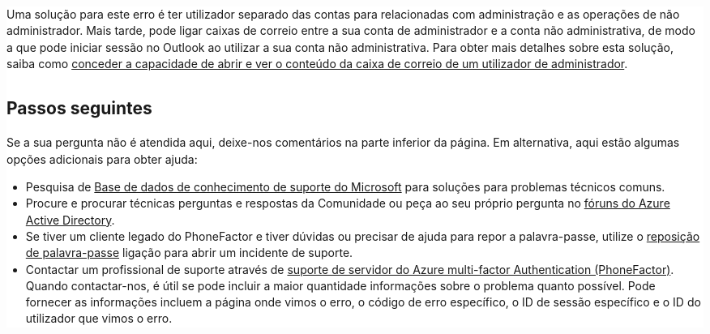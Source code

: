 Uma solução para este erro é ter utilizador separado das contas para relacionadas com administração e as operações de não administrador. Mais tarde, pode ligar caixas de correio entre a sua conta de administrador e a conta não administrativa, de modo a que pode iniciar sessão no Outlook ao utilizar a sua conta não administrativa. Para obter mais detalhes sobre esta solução, saiba como [conceder a capacidade de abrir e ver o conteúdo da caixa de correio de um utilizador de administrador](http://help.outlook.com/141/gg709759.aspx?sl=1).

## <a name="next-steps"></a>Passos seguintes
Se a sua pergunta não é atendida aqui, deixe-nos comentários na parte inferior da página. Em alternativa, aqui estão algumas opções adicionais para obter ajuda:

* Pesquisa de [Base de dados de conhecimento de suporte do Microsoft](https://www.microsoft.com/en-us/Search/result.aspx?form=mssupport&q=phonefactor&form=mssupport) para soluções para problemas técnicos comuns.
* Procure e procurar técnicas perguntas e respostas da Comunidade ou peça ao seu próprio pergunta no [fóruns do Azure Active Directory](https://social.msdn.microsoft.com/Forums/azure/newthread?category=windowsazureplatform&forum=WindowsAzureAD&prof=required).
* Se tiver um cliente legado do PhoneFactor e tiver dúvidas ou precisar de ajuda para repor a palavra-passe, utilize o [reposição de palavra-passe](mailto:phonefactorsupport@microsoft.com) ligação para abrir um incidente de suporte.
* Contactar um profissional de suporte através de [suporte de servidor do Azure multi-factor Authentication (PhoneFactor)](https://support.microsoft.com/oas/default.aspx?prid=14947). Quando contactar-nos, é útil se pode incluir a maior quantidade informações sobre o problema quanto possível. Pode fornecer as informações incluem a página onde vimos o erro, o código de erro específico, o ID de sessão específico e o ID do utilizador que vimos o erro.
